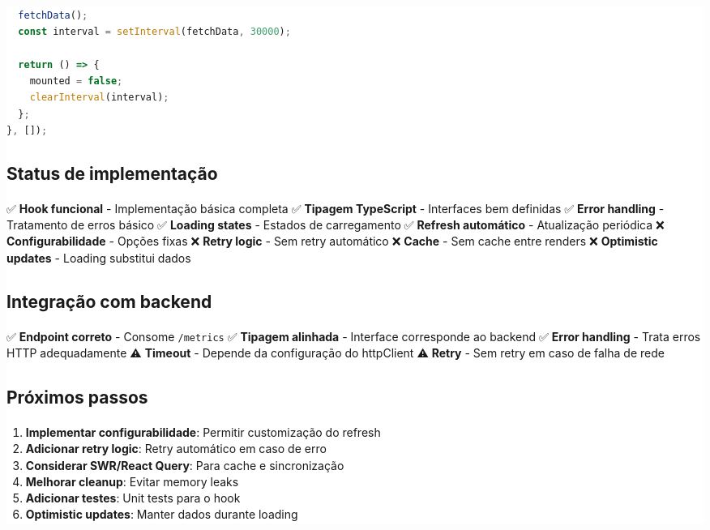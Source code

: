 ```typescript
  fetchData();
  const interval = setInterval(fetchData, 30000);
  
  return () => {
    mounted = false;
    clearInterval(interval);
  };
}, []);
```

## Status de implementação
✅ **Hook funcional** - Implementação básica completa
✅ **Tipagem TypeScript** - Interfaces bem definidas
✅ **Error handling** - Tratamento de erros básico
✅ **Loading states** - Estados de carregamento
✅ **Refresh automático** - Atualização periódica
❌ **Configurabilidade** - Opções fixas
❌ **Retry logic** - Sem retry automático
❌ **Cache** - Sem cache entre renders
❌ **Optimistic updates** - Loading substitui dados

## Integração com backend
✅ **Endpoint correto** - Consome `/metrics`
✅ **Tipagem alinhada** - Interface corresponde ao backend
✅ **Error handling** - Trata erros HTTP adequadamente
⚠️ **Timeout** - Depende da configuração do httpClient
⚠️ **Retry** - Sem retry em caso de falha de rede

## Próximos passos
1. **Implementar configurabilidade**: Permitir customização do refresh
2. **Adicionar retry logic**: Retry automático em caso de erro
3. **Considerar SWR/React Query**: Para cache e sincronização
4. **Melhorar cleanup**: Evitar memory leaks
5. **Adicionar testes**: Unit tests para o hook
6. **Optimistic updates**: Manter dados durante loading